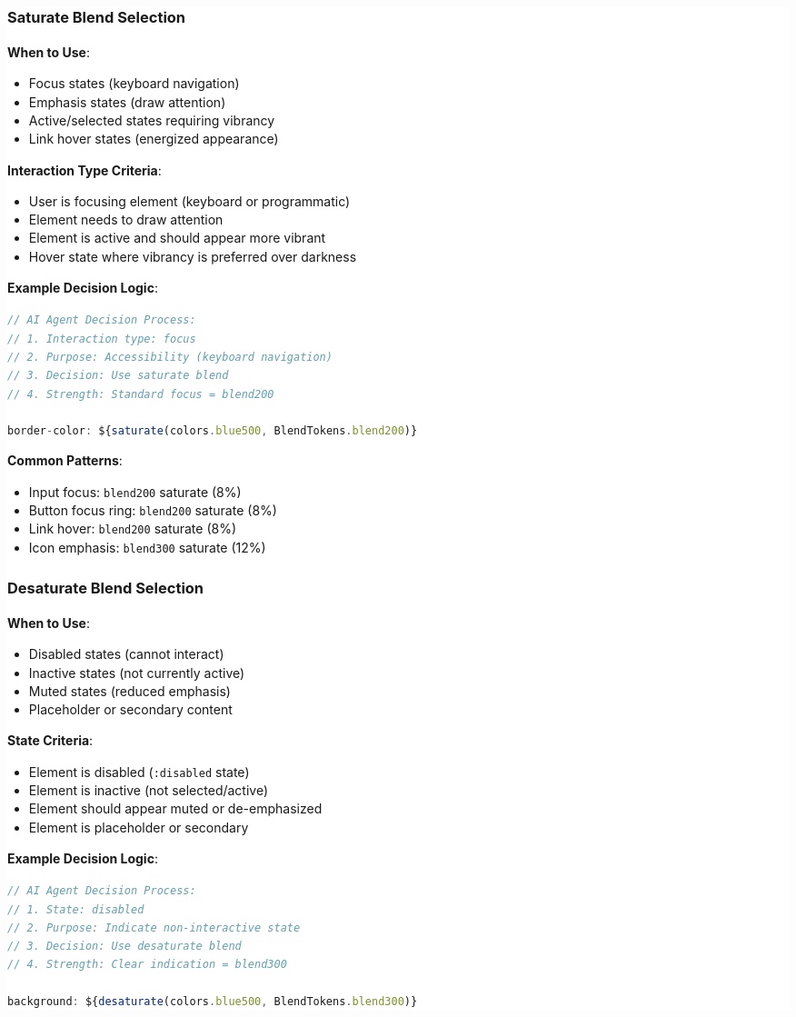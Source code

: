 ### Saturate Blend Selection

**When to Use**:
- Focus states (keyboard navigation)
- Emphasis states (draw attention)
- Active/selected states requiring vibrancy
- Link hover states (energized appearance)

**Interaction Type Criteria**:
- User is focusing element (keyboard or programmatic)
- Element needs to draw attention
- Element is active and should appear more vibrant
- Hover state where vibrancy is preferred over darkness

**Example Decision Logic**:
```typescript
// AI Agent Decision Process:
// 1. Interaction type: focus
// 2. Purpose: Accessibility (keyboard navigation)
// 3. Decision: Use saturate blend
// 4. Strength: Standard focus = blend200

border-color: ${saturate(colors.blue500, BlendTokens.blend200)}
```

**Common Patterns**:
- Input focus: `blend200` saturate (8%)
- Button focus ring: `blend200` saturate (8%)
- Link hover: `blend200` saturate (8%)
- Icon emphasis: `blend300` saturate (12%)

### Desaturate Blend Selection

**When to Use**:
- Disabled states (cannot interact)
- Inactive states (not currently active)
- Muted states (reduced emphasis)
- Placeholder or secondary content

**State Criteria**:
- Element is disabled (`:disabled` state)
- Element is inactive (not selected/active)
- Element should appear muted or de-emphasized
- Element is placeholder or secondary

**Example Decision Logic**:
```typescript
// AI Agent Decision Process:
// 1. State: disabled
// 2. Purpose: Indicate non-interactive state
// 3. Decision: Use desaturate blend
// 4. Strength: Clear indication = blend300

background: ${desaturate(colors.blue500, BlendTokens.blend300)}
```
